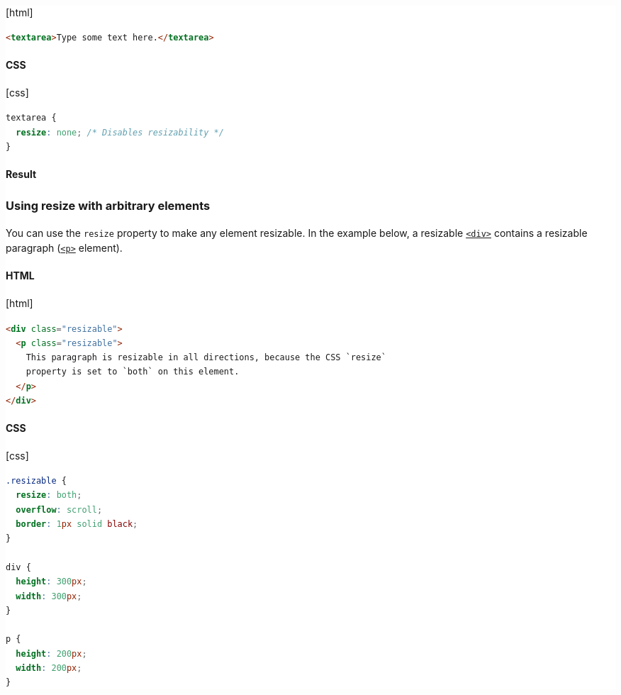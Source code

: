 [html]

```html
<textarea>Type some text here.</textarea>
```

#### CSS

[css]

```css
textarea {
  resize: none; /* Disables resizability */
}
```

#### Result

### Using resize with arbitrary elements

You can use the `resize` property to make any element resizable. In the
example below, a resizable
[`<div>`](https://developer.mozilla.org/en-US/docs/Web/HTML/Element/div)
contains a resizable paragraph
([`<p>`](https://developer.mozilla.org/en-US/docs/Web/HTML/Element/p)
element).

#### HTML

[html]

```html
<div class="resizable">
  <p class="resizable">
    This paragraph is resizable in all directions, because the CSS `resize`
    property is set to `both` on this element.
  </p>
</div>
```

#### CSS

[css]

```css
.resizable {
  resize: both;
  overflow: scroll;
  border: 1px solid black;
}

div {
  height: 300px;
  width: 300px;
}

p {
  height: 200px;
  width: 200px;
}
```
